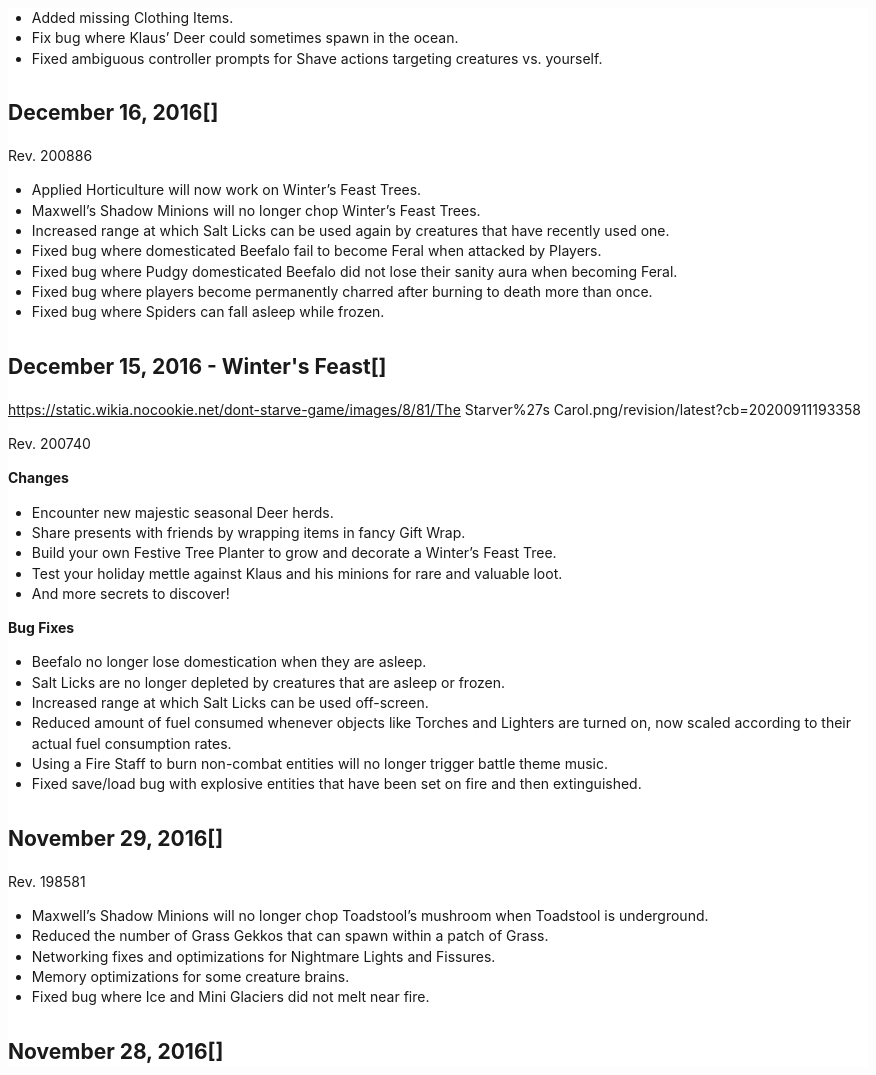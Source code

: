 * Added missing Clothing Items.
* Fix bug where Klaus’ Deer could sometimes spawn in the ocean.
* Fixed ambiguous controller prompts for Shave actions targeting creatures vs. yourself.

## **December 16, 2016**[]

Rev. 200886

* Applied Horticulture will now work on Winter’s Feast Trees.
* Maxwell’s Shadow Minions will no longer chop Winter’s Feast Trees.
* Increased range at which Salt Licks can be used again by creatures that have recently used one.
* Fixed bug where domesticated Beefalo fail to become Feral when attacked by Players.
* Fixed bug where Pudgy domesticated Beefalo did not lose their sanity aura when becoming Feral.
* Fixed bug where players become permanently charred after burning to death more than once.
* Fixed bug where Spiders can fall asleep while frozen.

## **December 15, 2016 - Winter's Feast**[]

 https://static.wikia.nocookie.net/dont-starve-game/images/8/81/The Starver%27s Carol.png/revision/latest?cb=20200911193358 



 

Rev. 200740

**Changes**

* Encounter new majestic seasonal Deer herds.
* Share presents with friends by wrapping items in fancy Gift Wrap.
* Build your own Festive Tree Planter to grow and decorate a Winter’s Feast Tree.
* Test your holiday mettle against Klaus and his minions for rare and valuable loot.
* And more secrets to discover!

**Bug Fixes**

* Beefalo no longer lose domestication when they are asleep.
* Salt Licks are no longer depleted by creatures that are asleep or frozen.
* Increased range at which Salt Licks can be used off-screen.
* Reduced amount of fuel consumed whenever objects like Torches and Lighters are turned on, now scaled according to their actual fuel consumption rates.
* Using a Fire Staff to burn non-combat entities will no longer trigger battle theme music.
* Fixed save/load bug with explosive entities that have been set on fire and then extinguished.

## **November 29, 2016**[]

Rev. 198581

* Maxwell’s Shadow Minions will no longer chop Toadstool’s mushroom when Toadstool is underground.
* Reduced the number of Grass Gekkos that can spawn within a patch of Grass.
* Networking fixes and optimizations for Nightmare Lights and Fissures.
* Memory optimizations for some creature brains.
* Fixed bug where Ice and Mini Glaciers did not melt near fire.

## **November 28, 2016**[]
